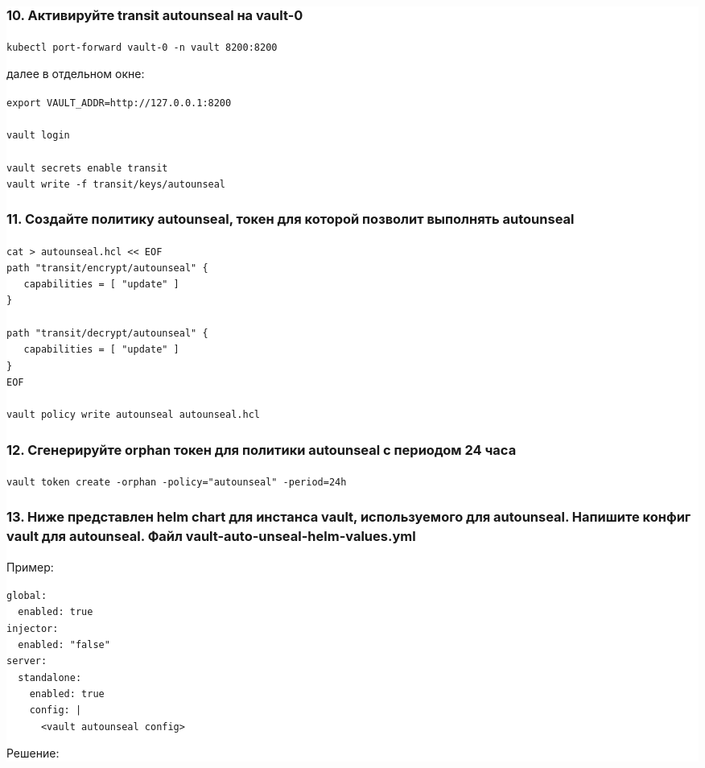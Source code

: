 
### 10. Активируйте transit autounseal на vault-0

```
kubectl port-forward vault-0 -n vault 8200:8200
```
далее в отдельном окне:
```
export VAULT_ADDR=http://127.0.0.1:8200

vault login

vault secrets enable transit
vault write -f transit/keys/autounseal
```

### 11. Создайте политику autounseal, токен для которой позволит выполнять autounseal

```
cat > autounseal.hcl << EOF
path "transit/encrypt/autounseal" {
   capabilities = [ "update" ]
}

path "transit/decrypt/autounseal" {
   capabilities = [ "update" ]
}
EOF

vault policy write autounseal autounseal.hcl

```
### 12. Сгенерируйте orphan токен для политики autounseal с периодом 24 часа
```
vault token create -orphan -policy="autounseal" -period=24h
```
### 13. Ниже представлен helm сhart для инстанса vault, используемого для autounseal. Напишите конфиг vault для autounseal. Файл vault-auto-unseal-helm-values.yml


 Пример:
```
global:
  enabled: true
injector:
  enabled: "false"
server:
  standalone:
    enabled: true
    config: |
      <vault autounseal config>
```
Решение:

